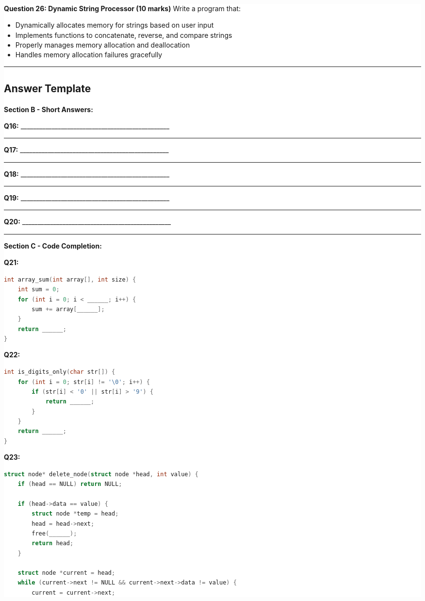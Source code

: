 **Question 26: Dynamic String Processor (10 marks)**
Write a program that:
- Dynamically allocates memory for strings based on user input
- Implements functions to concatenate, reverse, and compare strings
- Properly manages memory allocation and deallocation
- Handles memory allocation failures gracefully

---

## Answer Template

**Section B - Short Answers:**

**Q16:** ________________________________________________
________________________________________________________

**Q17:** ________________________________________________
________________________________________________________

**Q18:** ________________________________________________
________________________________________________________

**Q19:** ________________________________________________
________________________________________________________

**Q20:** ________________________________________________
________________________________________________________

**Section C - Code Completion:**

**Q21:**
```c
int array_sum(int array[], int size) {
    int sum = 0;
    for (int i = 0; i < ______; i++) {
        sum += array[______];
    }
    return ______;
}
```

**Q22:**
```c
int is_digits_only(char str[]) {
    for (int i = 0; str[i] != '\0'; i++) {
        if (str[i] < '0' || str[i] > '9') {
            return ______;
        }
    }
    return ______;
}
```

**Q23:**
```c
struct node* delete_node(struct node *head, int value) {
    if (head == NULL) return NULL;
    
    if (head->data == value) {
        struct node *temp = head;
        head = head->next;
        free(______);
        return head;
    }
    
    struct node *current = head;
    while (current->next != NULL && current->next->data != value) {
        current = current->next;
```